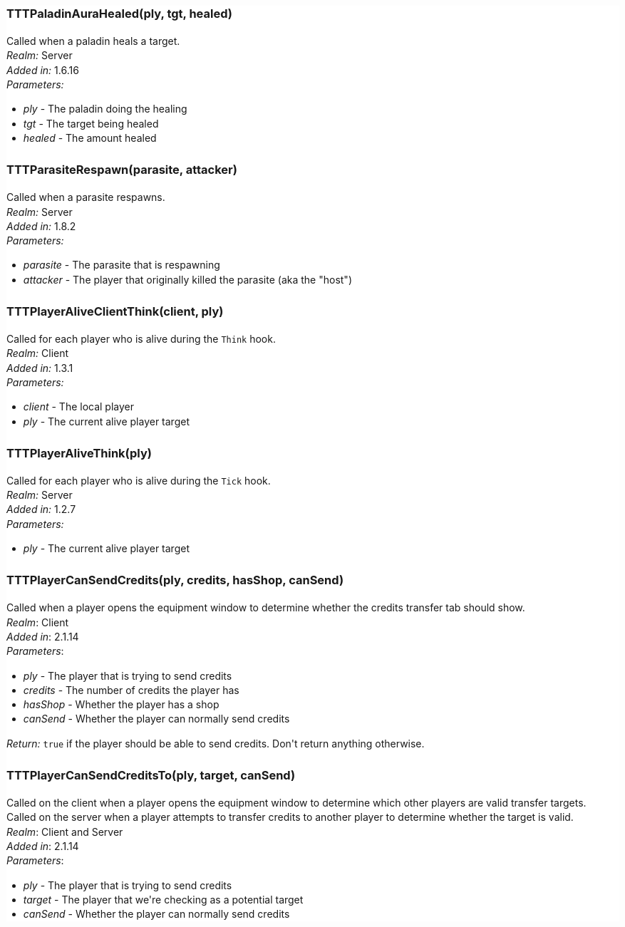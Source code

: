 ### TTTPaladinAuraHealed(ply, tgt, healed)
Called when a paladin heals a target.\
*Realm:* Server\
*Added in:* 1.6.16\
*Parameters:*
- *ply* - The paladin doing the healing
- *tgt* - The target being healed
- *healed* - The amount healed

### TTTParasiteRespawn(parasite, attacker)
Called when a parasite respawns.\
*Realm:* Server\
*Added in:* 1.8.2\
*Parameters:*
- *parasite* - The parasite that is respawning
- *attacker* - The player that originally killed the parasite (aka the "host")

### TTTPlayerAliveClientThink(client, ply)
Called for each player who is alive during the `Think` hook.\
*Realm:* Client\
*Added in:* 1.3.1\
*Parameters:*
- *client* - The local player
- *ply* - The current alive player target

### TTTPlayerAliveThink(ply)
Called for each player who is alive during the `Tick` hook.\
*Realm:* Server\
*Added in:* 1.2.7\
*Parameters:*
- *ply* - The current alive player target

### TTTPlayerCanSendCredits(ply, credits, hasShop, canSend)
Called when a player opens the equipment window to determine whether the credits transfer tab should show.\
*Realm*: Client\
*Added in*: 2.1.14\
*Parameters*:
- *ply* - The player that is trying to send credits
- *credits* - The number of credits the player has
- *hasShop* - Whether the player has a shop
- *canSend* - Whether the player can normally send credits

*Return:* `true` if the player should be able to send credits. Don't return anything otherwise.

### TTTPlayerCanSendCreditsTo(ply, target, canSend)
Called on the client when a player opens the equipment window to determine which other players are valid transfer targets.\
Called on the server when a player attempts to transfer credits to another player to determine whether the target is valid.\
*Realm*: Client and Server\
*Added in*: 2.1.14\
*Parameters*:
- *ply* - The player that is trying to send credits
- *target* - The player that we're checking as a potential target
- *canSend* - Whether the player can normally send credits

